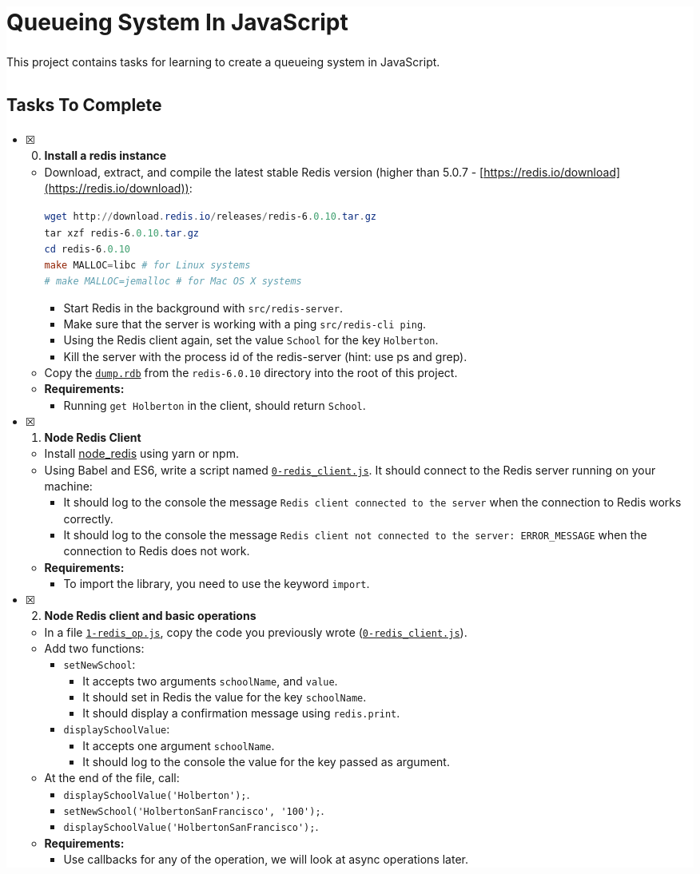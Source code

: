 # Queueing System In JavaScript

This project contains tasks for learning to create a queueing system in JavaScript.

## Tasks To Complete

+ [x] 0. **Install a redis instance**
  + Download, extract, and compile the latest stable Redis version (higher than 5.0.7 - [https://redis.io/download](https://redis.io/download)):
    ```powershell
    wget http://download.redis.io/releases/redis-6.0.10.tar.gz
    tar xzf redis-6.0.10.tar.gz
    cd redis-6.0.10
    make MALLOC=libc # for Linux systems
    # make MALLOC=jemalloc # for Mac OS X systems
    ```
    + Start Redis in the background with `src/redis-server`.
    + Make sure that the server is working with a ping `src/redis-cli ping`.
    + Using the Redis client again, set the value `School` for the key `Holberton`.
    + Kill the server with the process id of the redis-server (hint: use ps and grep).
  + Copy the [`dump.rdb`](dump.rdb) from the `redis-6.0.10` directory into the root of this project.
  + **Requirements:**
    + Running `get Holberton` in the client, should return `School`.

+ [x] 1. **Node Redis Client**
  + Install [node_redis](https://github.com/redis/node-redis) using yarn or npm.
  + Using Babel and ES6, write a script named [`0-redis_client.js`](0-redis_client.js). It should connect to the Redis server running on your machine:
    + It should log to the console the message `Redis client connected to the server` when the connection to Redis works correctly.
    + It should log to the console the message `Redis client not connected to the server: ERROR_MESSAGE` when the connection to Redis does not work.
  + **Requirements:**
    + To import the library, you need to use the keyword `import`.

+ [x] 2. **Node Redis client and basic operations**
  + In a file [`1-redis_op.js`](1-redis_op.js), copy the code you previously wrote ([`0-redis_client.js`](0-redis_client.js)).
  + Add two functions:
    + `setNewSchool`:
      + It accepts two arguments `schoolName`, and `value`.
      + It should set in Redis the value for the key `schoolName`.
      + It should display a confirmation message using `redis.print`.
    + `displaySchoolValue`:
      + It accepts one argument `schoolName`.
      + It should log to the console the value for the key passed as argument.
  + At the end of the file, call:
    + `displaySchoolValue('Holberton');`.
    + `setNewSchool('HolbertonSanFrancisco', '100');`.
    + `displaySchoolValue('HolbertonSanFrancisco');`.
  + **Requirements:**
    + Use callbacks for any of the operation, we will look at async operations later.
